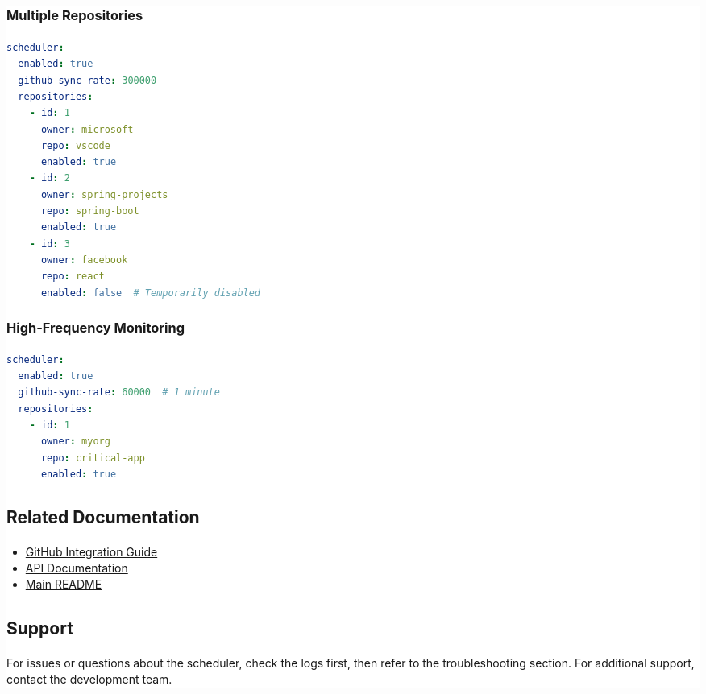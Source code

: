 ### Multiple Repositories

```yaml
scheduler:
  enabled: true
  github-sync-rate: 300000
  repositories:
    - id: 1
      owner: microsoft
      repo: vscode
      enabled: true
    - id: 2
      owner: spring-projects
      repo: spring-boot
      enabled: true
    - id: 3
      owner: facebook
      repo: react
      enabled: false  # Temporarily disabled
```

### High-Frequency Monitoring

```yaml
scheduler:
  enabled: true
  github-sync-rate: 60000  # 1 minute
  repositories:
    - id: 1
      owner: myorg
      repo: critical-app
      enabled: true
```

## Related Documentation

- [GitHub Integration Guide](GITHUB_INTEGRATION.md)
- [API Documentation](API_DOCUMENTATION.md)
- [Main README](README.md)

## Support

For issues or questions about the scheduler, check the logs first, then refer to the troubleshooting section. For additional support, contact the development team.
